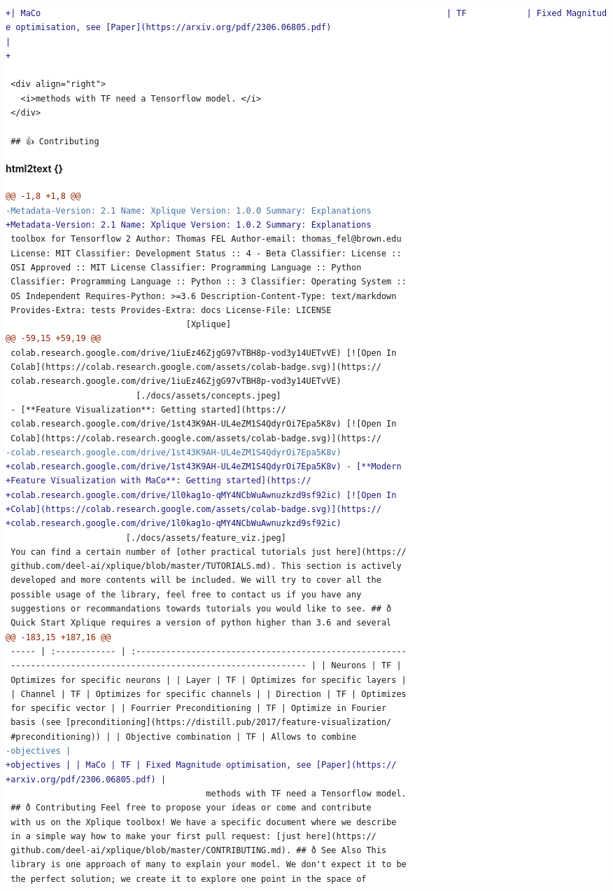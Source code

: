 ```diff
+| MaCo                                                                                 | TF            | Fixed Magnitude optimisation, see [Paper](https://arxiv.org/pdf/2306.06805.pdf)                                                                                       |
+
 
 <div align="right">
   <i>methods with TF need a Tensorflow model. </i>
 </div>
 
 ## 👍 Contributing
```

#### html2text {}

```diff
@@ -1,8 +1,8 @@
-Metadata-Version: 2.1 Name: Xplique Version: 1.0.0 Summary: Explanations
+Metadata-Version: 2.1 Name: Xplique Version: 1.0.2 Summary: Explanations
 toolbox for Tensorflow 2 Author: Thomas FEL Author-email: thomas_fel@brown.edu
 License: MIT Classifier: Development Status :: 4 - Beta Classifier: License ::
 OSI Approved :: MIT License Classifier: Programming Language :: Python
 Classifier: Programming Language :: Python :: 3 Classifier: Operating System ::
 OS Independent Requires-Python: >=3.6 Description-Content-Type: text/markdown
 Provides-Extra: tests Provides-Extra: docs License-File: LICENSE
                                    [Xplique]
@@ -59,15 +59,19 @@
 colab.research.google.com/drive/1iuEz46ZjgG97vTBH8p-vod3y14UETvVE) [![Open In
 Colab](https://colab.research.google.com/assets/colab-badge.svg)](https://
 colab.research.google.com/drive/1iuEz46ZjgG97vTBH8p-vod3y14UETvVE)
                          [./docs/assets/concepts.jpeg]
 - [**Feature Visualization**: Getting started](https://
 colab.research.google.com/drive/1st43K9AH-UL4eZM1S4QdyrOi7Epa5K8v) [![Open In
 Colab](https://colab.research.google.com/assets/colab-badge.svg)](https://
-colab.research.google.com/drive/1st43K9AH-UL4eZM1S4QdyrOi7Epa5K8v)
+colab.research.google.com/drive/1st43K9AH-UL4eZM1S4QdyrOi7Epa5K8v) - [**Modern
+Feature Visualization with MaCo**: Getting started](https://
+colab.research.google.com/drive/1l0kag1o-qMY4NCbWuAwnuzkzd9sf92ic) [![Open In
+Colab](https://colab.research.google.com/assets/colab-badge.svg)](https://
+colab.research.google.com/drive/1l0kag1o-qMY4NCbWuAwnuzkzd9sf92ic)
                        [./docs/assets/feature_viz.jpeg]
 You can find a certain number of [other practical tutorials just here](https://
 github.com/deel-ai/xplique/blob/master/TUTORIALS.md). This section is actively
 developed and more contents will be included. We will try to cover all the
 possible usage of the library, feel free to contact us if you have any
 suggestions or recommandations towards tutorials you would like to see. ## ð
 Quick Start Xplique requires a version of python higher than 3.6 and several
@@ -183,15 +187,16 @@
 ----- | :------------ | :------------------------------------------------------
 ----------------------------------------------------------- | | Neurons | TF |
 Optimizes for specific neurons | | Layer | TF | Optimizes for specific layers |
 | Channel | TF | Optimizes for specific channels | | Direction | TF | Optimizes
 for specific vector | | Fourrier Preconditioning | TF | Optimize in Fourier
 basis (see [preconditioning](https://distill.pub/2017/feature-visualization/
 #preconditioning)) | | Objective combination | TF | Allows to combine
-objectives |
+objectives | | MaCo | TF | Fixed Magnitude optimisation, see [Paper](https://
+arxiv.org/pdf/2306.06805.pdf) |
                                        methods with TF need a Tensorflow model.
 ## ð Contributing Feel free to propose your ideas or come and contribute
 with us on the Xplique toolbox! We have a specific document where we describe
 in a simple way how to make your first pull request: [just here](https://
 github.com/deel-ai/xplique/blob/master/CONTRIBUTING.md). ## ð See Also This
 library is one approach of many to explain your model. We don't expect it to be
 the perfect solution; we create it to explore one point in the space of
```